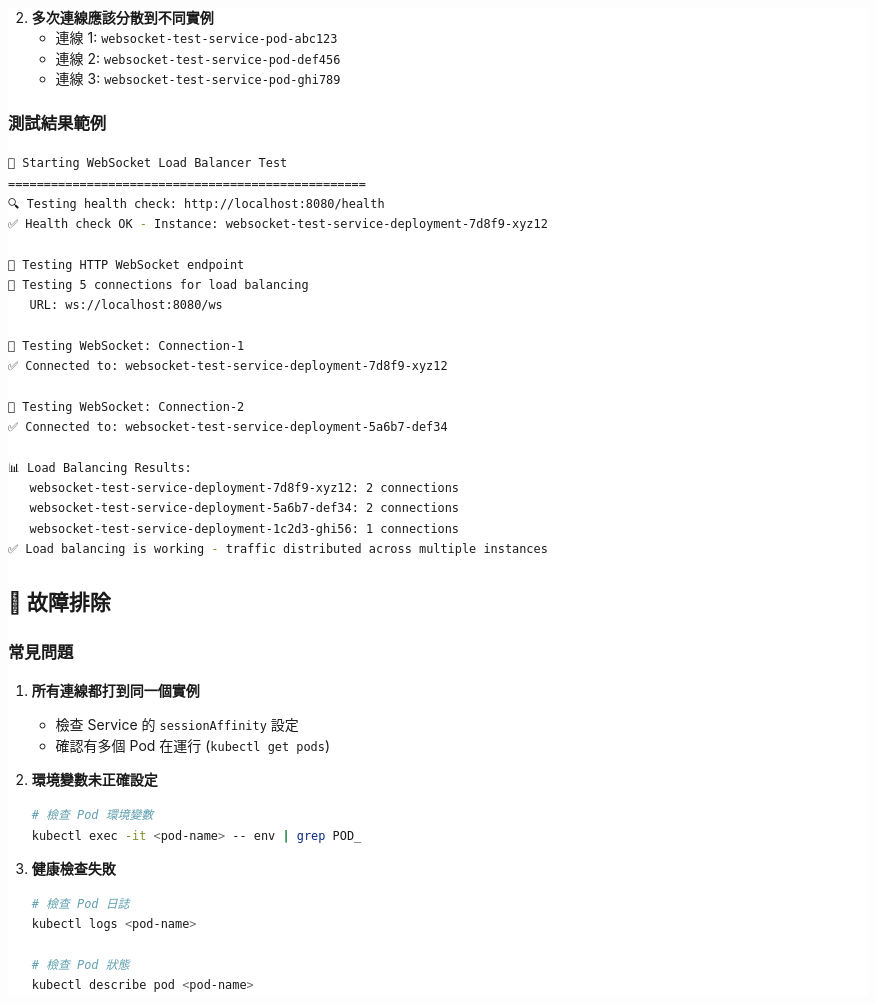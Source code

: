 2. **多次連線應該分散到不同實例**
   - 連線 1: `websocket-test-service-pod-abc123`
   - 連線 2: `websocket-test-service-pod-def456`
   - 連線 3: `websocket-test-service-pod-ghi789`

### 測試結果範例

```bash
🚀 Starting WebSocket Load Balancer Test
==================================================
🔍 Testing health check: http://localhost:8080/health
✅ Health check OK - Instance: websocket-test-service-deployment-7d8f9-xyz12

📡 Testing HTTP WebSocket endpoint
🔄 Testing 5 connections for load balancing
   URL: ws://localhost:8080/ws

🔌 Testing WebSocket: Connection-1
✅ Connected to: websocket-test-service-deployment-7d8f9-xyz12

🔌 Testing WebSocket: Connection-2
✅ Connected to: websocket-test-service-deployment-5a6b7-def34

📊 Load Balancing Results:
   websocket-test-service-deployment-7d8f9-xyz12: 2 connections
   websocket-test-service-deployment-5a6b7-def34: 2 connections
   websocket-test-service-deployment-1c2d3-ghi56: 1 connections
✅ Load balancing is working - traffic distributed across multiple instances
```

## 🐛 故障排除

### 常見問題

1. **所有連線都打到同一個實例**
   - 檢查 Service 的 `sessionAffinity` 設定
   - 確認有多個 Pod 在運行 (`kubectl get pods`)

2. **環境變數未正確設定**

   ```bash
   # 檢查 Pod 環境變數
   kubectl exec -it <pod-name> -- env | grep POD_
   ```

3. **健康檢查失敗**

   ```bash
   # 檢查 Pod 日誌
   kubectl logs <pod-name>
   
   # 檢查 Pod 狀態
   kubectl describe pod <pod-name>
   ```
